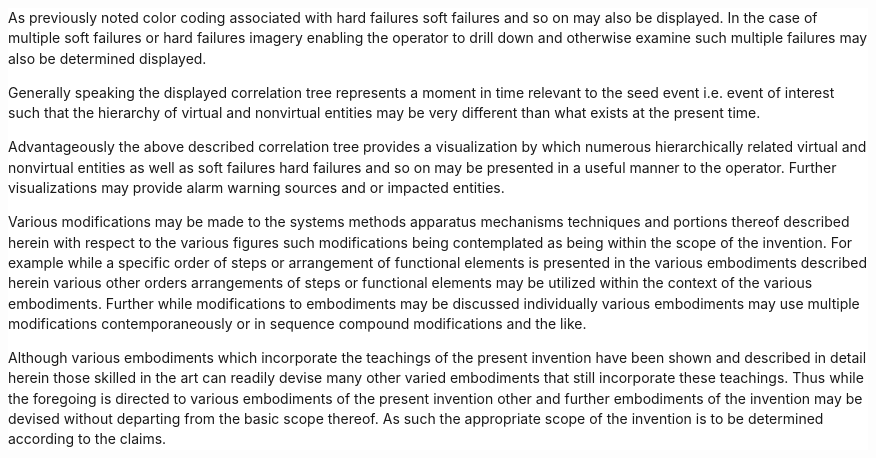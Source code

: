 As previously noted color coding associated with hard failures soft failures and so on may also be displayed. In the case of multiple soft failures or hard failures imagery enabling the operator to drill down and otherwise examine such multiple failures may also be determined displayed.

Generally speaking the displayed correlation tree represents a moment in time relevant to the seed event i.e. event of interest such that the hierarchy of virtual and nonvirtual entities may be very different than what exists at the present time.

Advantageously the above described correlation tree provides a visualization by which numerous hierarchically related virtual and nonvirtual entities as well as soft failures hard failures and so on may be presented in a useful manner to the operator. Further visualizations may provide alarm warning sources and or impacted entities.

Various modifications may be made to the systems methods apparatus mechanisms techniques and portions thereof described herein with respect to the various figures such modifications being contemplated as being within the scope of the invention. For example while a specific order of steps or arrangement of functional elements is presented in the various embodiments described herein various other orders arrangements of steps or functional elements may be utilized within the context of the various embodiments. Further while modifications to embodiments may be discussed individually various embodiments may use multiple modifications contemporaneously or in sequence compound modifications and the like.

Although various embodiments which incorporate the teachings of the present invention have been shown and described in detail herein those skilled in the art can readily devise many other varied embodiments that still incorporate these teachings. Thus while the foregoing is directed to various embodiments of the present invention other and further embodiments of the invention may be devised without departing from the basic scope thereof. As such the appropriate scope of the invention is to be determined according to the claims.

